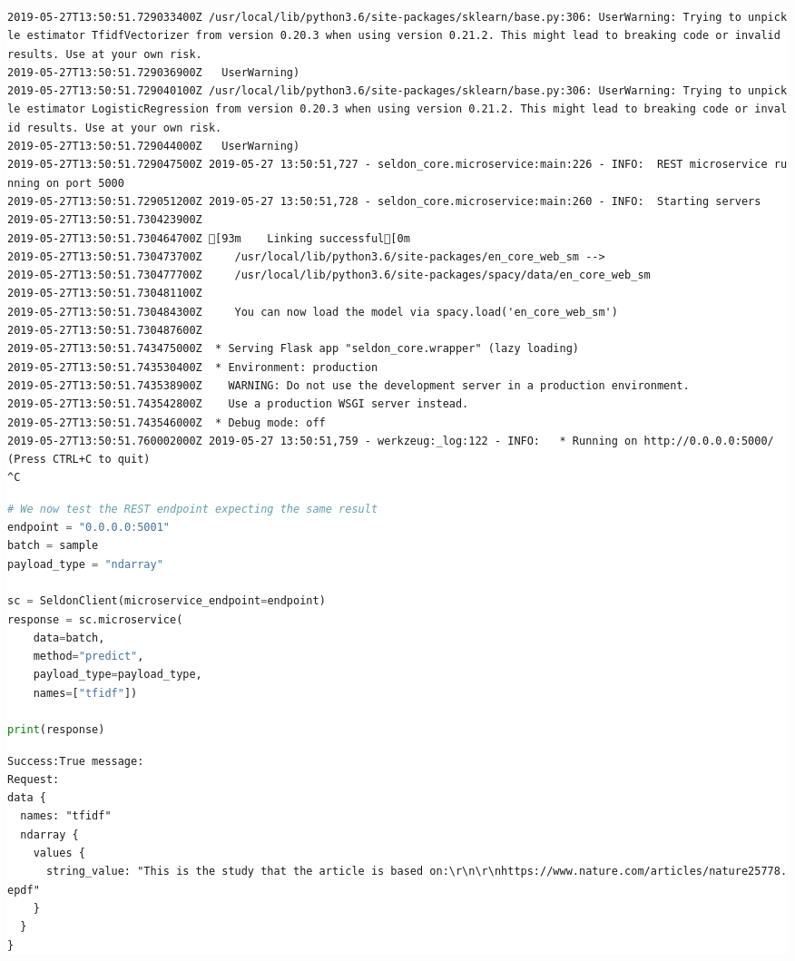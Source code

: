     2019-05-27T13:50:51.729033400Z /usr/local/lib/python3.6/site-packages/sklearn/base.py:306: UserWarning: Trying to unpickle estimator TfidfVectorizer from version 0.20.3 when using version 0.21.2. This might lead to breaking code or invalid results. Use at your own risk.
    2019-05-27T13:50:51.729036900Z   UserWarning)
    2019-05-27T13:50:51.729040100Z /usr/local/lib/python3.6/site-packages/sklearn/base.py:306: UserWarning: Trying to unpickle estimator LogisticRegression from version 0.20.3 when using version 0.21.2. This might lead to breaking code or invalid results. Use at your own risk.
    2019-05-27T13:50:51.729044000Z   UserWarning)
    2019-05-27T13:50:51.729047500Z 2019-05-27 13:50:51,727 - seldon_core.microservice:main:226 - INFO:  REST microservice running on port 5000
    2019-05-27T13:50:51.729051200Z 2019-05-27 13:50:51,728 - seldon_core.microservice:main:260 - INFO:  Starting servers
    2019-05-27T13:50:51.730423900Z 
    2019-05-27T13:50:51.730464700Z [93m    Linking successful[0m
    2019-05-27T13:50:51.730473700Z     /usr/local/lib/python3.6/site-packages/en_core_web_sm -->
    2019-05-27T13:50:51.730477700Z     /usr/local/lib/python3.6/site-packages/spacy/data/en_core_web_sm
    2019-05-27T13:50:51.730481100Z 
    2019-05-27T13:50:51.730484300Z     You can now load the model via spacy.load('en_core_web_sm')
    2019-05-27T13:50:51.730487600Z 
    2019-05-27T13:50:51.743475000Z  * Serving Flask app "seldon_core.wrapper" (lazy loading)
    2019-05-27T13:50:51.743530400Z  * Environment: production
    2019-05-27T13:50:51.743538900Z    WARNING: Do not use the development server in a production environment.
    2019-05-27T13:50:51.743542800Z    Use a production WSGI server instead.
    2019-05-27T13:50:51.743546000Z  * Debug mode: off
    2019-05-27T13:50:51.760002000Z 2019-05-27 13:50:51,759 - werkzeug:_log:122 - INFO:   * Running on http://0.0.0.0:5000/ (Press CTRL+C to quit)
    ^C



```python
# We now test the REST endpoint expecting the same result
endpoint = "0.0.0.0:5001"
batch = sample
payload_type = "ndarray"

sc = SeldonClient(microservice_endpoint=endpoint)
response = sc.microservice(
    data=batch,
    method="predict",
    payload_type=payload_type,
    names=["tfidf"])

print(response)
```

    Success:True message:
    Request:
    data {
      names: "tfidf"
      ndarray {
        values {
          string_value: "This is the study that the article is based on:\r\n\r\nhttps://www.nature.com/articles/nature25778.epdf"
        }
      }
    }
    